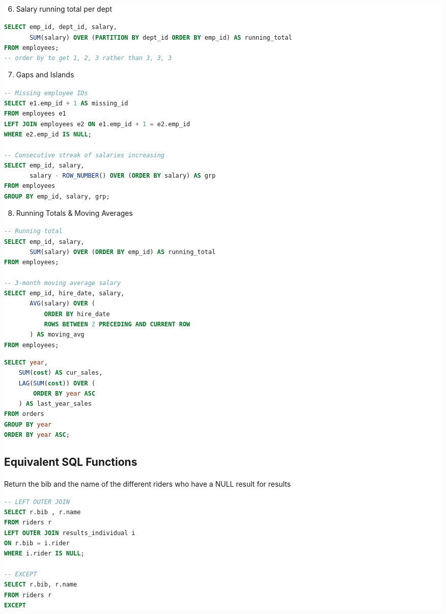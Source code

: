 6. Salary running total per dept
```sql
SELECT emp_id, dept_id, salary,
       SUM(salary) OVER (PARTITION BY dept_id ORDER BY emp_id) AS running_total
FROM employees;
-- order by to get 1, 2, 3 rather than 3, 3, 3
```

7. Gaps and Islands
```sql
-- Missing employee IDs
SELECT e1.emp_id + 1 AS missing_id
FROM employees e1
LEFT JOIN employees e2 ON e1.emp_id + 1 = e2.emp_id
WHERE e2.emp_id IS NULL;

-- Consecutive streak of salaries increasing
SELECT emp_id, salary,
       salary - ROW_NUMBER() OVER (ORDER BY salary) AS grp
FROM employees
GROUP BY emp_id, salary, grp;
```

8. Running Totals & Moving Averages
```sql
-- Running total
SELECT emp_id, salary,
       SUM(salary) OVER (ORDER BY emp_id) AS running_total
FROM employees;

-- 3-month moving average salary
SELECT emp_id, hire_date, salary,
       AVG(salary) OVER (
           ORDER BY hire_date
           ROWS BETWEEN 2 PRECEDING AND CURRENT ROW
       ) AS moving_avg
FROM employees;
```

```sql
SELECT year, 
	SUM(cost) AS cur_sales, 
	LAG(SUM(cost)) OVER (
		ORDER BY year ASC
	) AS last_year_sales
FROM orders
GROUP BY year
ORDER BY year ASC;

```

## Equivalent SQL Functions

Return the bib and the name of the different riders who have a NULL result for results
```sql
-- LEFT OUTER JOIN
SELECT r.bib , r.name
FROM riders r 
LEFT OUTER JOIN results_individual i 
ON r.bib = i.rider
WHERE i.rider IS NULL;

-- EXCEPT
SELECT r.bib, r.name
FROM riders r
EXCEPT
```